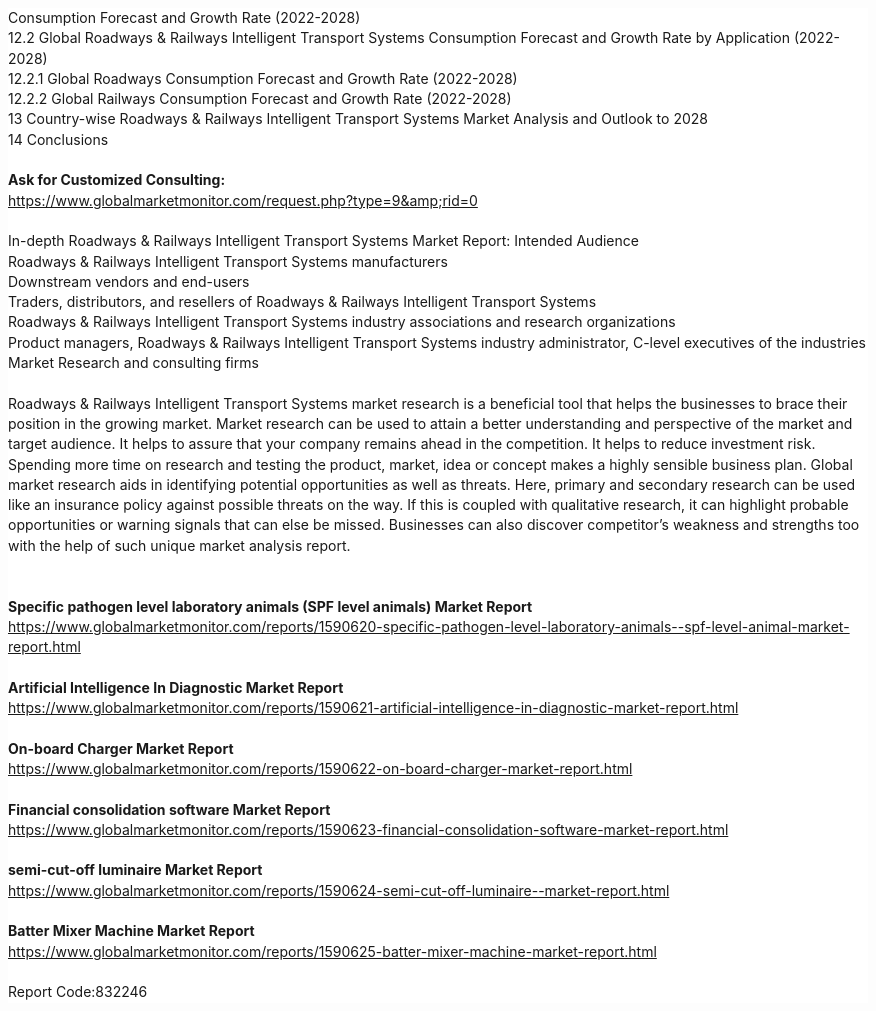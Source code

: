 Consumption Forecast and Growth Rate (2022-2028)<br />12.2 Global Roadways &amp; Railways Intelligent Transport Systems Consumption Forecast and Growth Rate by Application (2022-2028)<br />12.2.1 Global Roadways Consumption Forecast and Growth Rate (2022-2028)<br />12.2.2 Global Railways Consumption Forecast and Growth Rate (2022-2028)<br />13 Country-wise Roadways &amp; Railways Intelligent Transport Systems Market Analysis and Outlook to 2028<br />14 Conclusions<br /><br /><strong>Ask for Customized Consulting:</strong><br /><a href="https://www.globalmarketmonitor.com/request.php?type=9&amp;rid=0">https://www.globalmarketmonitor.com/request.php?type=9&amp;rid=0</a><br /><br />In-depth Roadways &amp; Railways Intelligent Transport Systems Market Report: Intended Audience<br />Roadways &amp; Railways Intelligent Transport Systems manufacturers<br />Downstream vendors and end-users<br />Traders, distributors, and resellers of Roadways &amp; Railways Intelligent Transport Systems<br />Roadways &amp; Railways Intelligent Transport Systems industry associations and research organizations<br />Product managers, Roadways &amp; Railways Intelligent Transport Systems industry administrator, C-level executives of the industries<br />Market Research and consulting firms<br /><br />Roadways &amp; Railways Intelligent Transport Systems market research is a beneficial tool that helps the businesses to brace their position in the growing market. Market research can be used to attain a better understanding and perspective of the market and target audience. It helps to assure that your company remains ahead in the competition. It helps to reduce investment risk. Spending more time on research and testing the product, market, idea or concept makes a highly sensible business plan. Global market research aids in identifying potential opportunities as well as threats. Here, primary and secondary research can be used like an insurance policy against possible threats on the way. If this is coupled with qualitative research, it can highlight probable opportunities or warning signals that can else be missed. Businesses can also discover competitor’s weakness and strengths too with the help of such unique market analysis report. <br /><br /><strong><br /></strong><strong>Specific pathogen level laboratory animals (SPF level animals) Market Report</strong><br /><a href="https://www.globalmarketmonitor.com/reports/1590620-specific-pathogen-level-laboratory-animals--spf-level-animal-market-report.html">https://www.globalmarketmonitor.com/reports/1590620-specific-pathogen-level-laboratory-animals--spf-level-animal-market-report.html</a><br /><br /><strong>Artificial Intelligence In Diagnostic Market Report</strong><br /><a href="https://www.globalmarketmonitor.com/reports/1590621-artificial-intelligence-in-diagnostic-market-report.html">https://www.globalmarketmonitor.com/reports/1590621-artificial-intelligence-in-diagnostic-market-report.html</a><br /><br /><strong>On-board Charger Market Report</strong><br /><a href="https://www.globalmarketmonitor.com/reports/1590622-on-board-charger-market-report.html">https://www.globalmarketmonitor.com/reports/1590622-on-board-charger-market-report.html</a><br /><br /><strong>Financial consolidation software Market Report</strong><br /><a href="https://www.globalmarketmonitor.com/reports/1590623-financial-consolidation-software-market-report.html">https://www.globalmarketmonitor.com/reports/1590623-financial-consolidation-software-market-report.html</a><br /><br /><strong>semi-cut-off luminaire  Market Report</strong><br /><a href="https://www.globalmarketmonitor.com/reports/1590624-semi-cut-off-luminaire--market-report.html">https://www.globalmarketmonitor.com/reports/1590624-semi-cut-off-luminaire--market-report.html</a><br /><br /><strong>Batter Mixer Machine Market Report</strong><br /><a href="https://www.globalmarketmonitor.com/reports/1590625-batter-mixer-machine-market-report.html">https://www.globalmarketmonitor.com/reports/1590625-batter-mixer-machine-market-report.html</a><br /><br />Report Code:832246</p>
